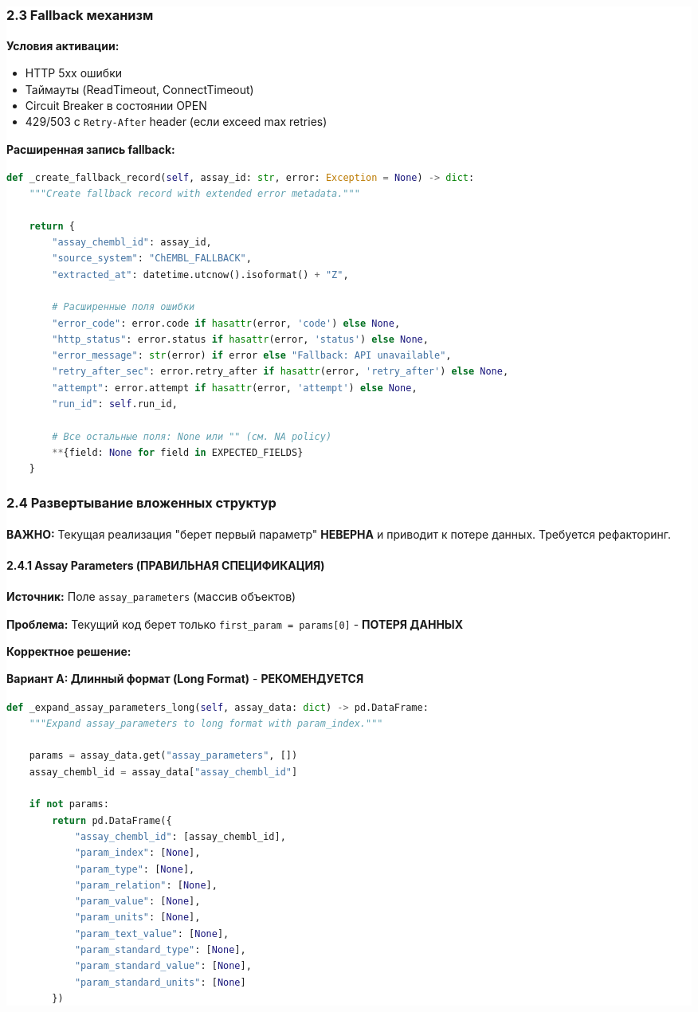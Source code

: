 ### 2.3 Fallback механизм

**Условия активации:**
- HTTP 5xx ошибки
- Таймауты (ReadTimeout, ConnectTimeout)
- Circuit Breaker в состоянии OPEN
- 429/503 с `Retry-After` header (если exceed max retries)

**Расширенная запись fallback:**

```python
def _create_fallback_record(self, assay_id: str, error: Exception = None) -> dict:
    """Create fallback record with extended error metadata."""
    
    return {
        "assay_chembl_id": assay_id,
        "source_system": "ChEMBL_FALLBACK",
        "extracted_at": datetime.utcnow().isoformat() + "Z",
        
        # Расширенные поля ошибки
        "error_code": error.code if hasattr(error, 'code') else None,
        "http_status": error.status if hasattr(error, 'status') else None,
        "error_message": str(error) if error else "Fallback: API unavailable",
        "retry_after_sec": error.retry_after if hasattr(error, 'retry_after') else None,
        "attempt": error.attempt if hasattr(error, 'attempt') else None,
        "run_id": self.run_id,
        
        # Все остальные поля: None или "" (см. NA policy)
        **{field: None for field in EXPECTED_FIELDS}
    }
```

### 2.4 Развертывание вложенных структур

**ВАЖНО:** Текущая реализация "берет первый параметр" **НЕВЕРНА** и приводит к потере данных. Требуется рефакторинг.

#### 2.4.1 Assay Parameters (ПРАВИЛЬНАЯ СПЕЦИФИКАЦИЯ)

**Источник:** Поле `assay_parameters` (массив объектов)

**Проблема:** Текущий код берет только `first_param = params[0]` - **ПОТЕРЯ ДАННЫХ**

**Корректное решение:**

**Вариант A: Длинный формат (Long Format)** - **РЕКОМЕНДУЕТСЯ**

```python
def _expand_assay_parameters_long(self, assay_data: dict) -> pd.DataFrame:
    """Expand assay_parameters to long format with param_index."""
    
    params = assay_data.get("assay_parameters", [])
    assay_chembl_id = assay_data["assay_chembl_id"]
    
    if not params:
        return pd.DataFrame({
            "assay_chembl_id": [assay_chembl_id],
            "param_index": [None],
            "param_type": [None],
            "param_relation": [None],
            "param_value": [None],
            "param_units": [None],
            "param_text_value": [None],
            "param_standard_type": [None],
            "param_standard_value": [None],
            "param_standard_units": [None]
        })
```